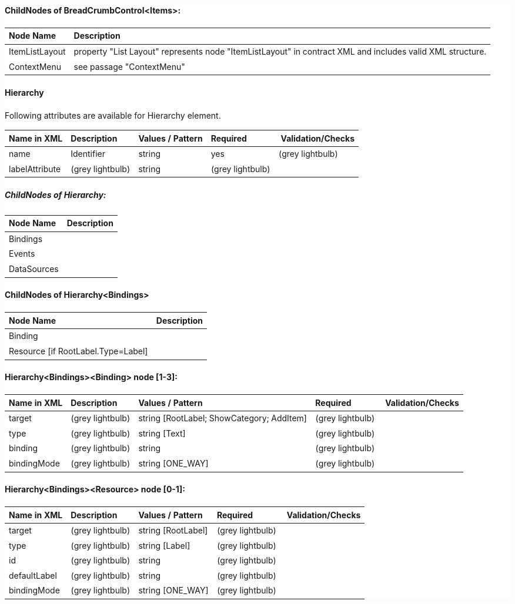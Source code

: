 #### ChildNodes of BreadCrumbControl\<Items>:
|Node Name|Description|
|:--------|:----------|
|ItemListLayout|property "List Layout" represents node "ItemListLayout" in contract XML and includes valid XML structure.|
|ContextMenu|see passage "ContextMenu"|

#### Hierarchy
Following attributes are available for Hierarchy element.

|Name in XML|Description|Values / Pattern|Required| Validation/Checks|
|:----------|:----------|:---------------|:-------|:-----------------|
|name|Identifier|string|yes| (grey lightbulb)|
|labelAttribute|(grey lightbulb)|string|(grey lightbulb)||

##### ChildNodes of Hierarchy:
|Node Name|Description|
|:--------|:----------|
|Bindings||
|Events||
|DataSources||

#### ChildNodes of Hierarchy\<Bindings>
|Node Name|Description|
|:--------|:----------|
|Binding||
|Resource \[if RootLabel.Type=Label\]||

  
#### Hierarchy\<Bindings>\<Binding> node \[1-3\]:
|Name in XML|Description|Values / Pattern|Required| Validation/Checks|
|:----------|:----------|:---------------|:-------|:-----------------|
|target|(grey lightbulb)|string [RootLabel; ShowCategory; AddItem]|(grey lightbulb)||
|type|(grey lightbulb)|string [Text]|(grey lightbulb)||
|binding|(grey lightbulb)|string|(grey lightbulb)||
|bindingMode|(grey lightbulb)|string [ONE_WAY]|(grey lightbulb)||
     
#### Hierarchy\<Bindings>\<Resource> node \[0-1\]: 
|Name in XML|Description|Values / Pattern|Required| Validation/Checks|
|:----------|:----------|:---------------|:-------|:-----------------|
|target|(grey lightbulb)|string [RootLabel]|(grey lightbulb)||
|type|(grey lightbulb)|string [Label]|(grey lightbulb)||
|id|(grey lightbulb)|string|(grey lightbulb)||
|defaultLabel|(grey lightbulb)|string|(grey lightbulb)||
|bindingMode|(grey lightbulb)|string [ONE_WAY]|(grey lightbulb)||
